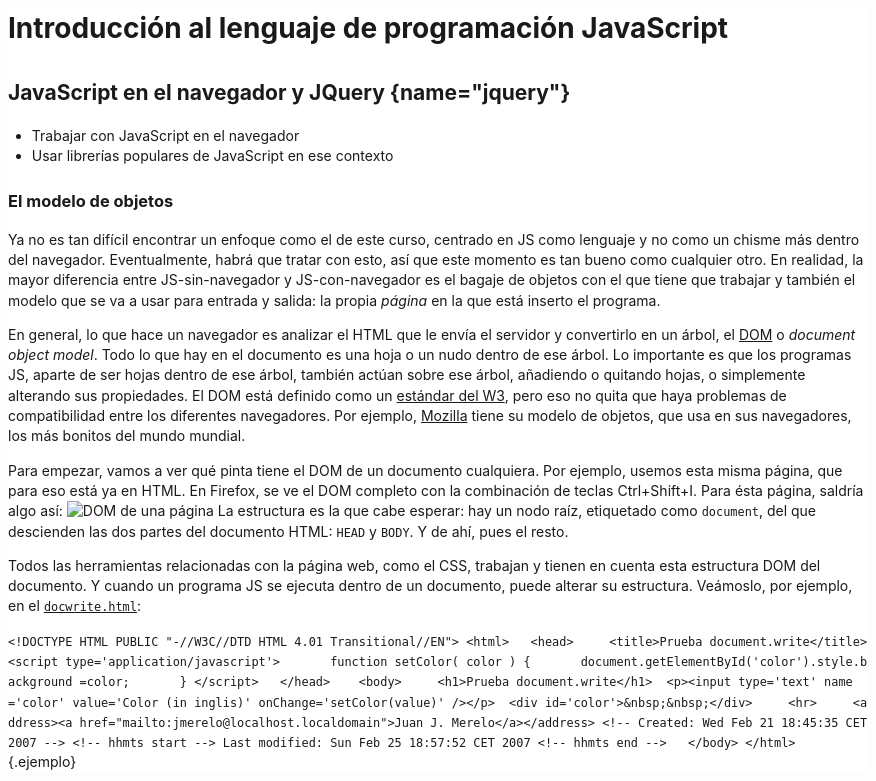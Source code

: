 Introducción al lenguaje de programación JavaScript
===================================================

JavaScript en el navegador y JQuery {name="jquery"}
-----------------------------------

-   Trabajar con JavaScript en el navegador
-   Usar librerías populares de JavaScript en ese contexto

### El modelo de objetos

Ya no es tan difícil encontrar un enfoque como el de este curso,
centrado en JS como lenguaje y no como un chisme más dentro del
navegador. Eventualmente, habrá que tratar con esto, así que este
momento es tan bueno como cualquier otro. En realidad, la mayor
diferencia entre JS-sin-navegador y JS-con-navegador es el bagaje de
objetos con el que tiene que trabajar y también el modelo que se va a
usar para entrada y salida: la propia *página* en la que está inserto el
programa.

En general, lo que hace un navegador es analizar el HTML que le envía el
servidor y convertirlo en un árbol, el
[DOM](http://es.wikipedia.org/wiki/DOM) o *document object model*. Todo
lo que hay en el documento es una hoja o un nudo dentro de ese árbol. Lo
importante es que los programas JS, aparte de ser hojas dentro de ese
árbol, también actúan sobre ese árbol, añadiendo o quitando hojas, o
simplemente alterando sus propiedades. El DOM está definido como un
[estándar del W3](http://www.w3.org/DOM/), pero eso no quita que haya
problemas de compatibilidad entre los diferentes navegadores. Por
ejemplo,
[Mozilla](https://developer.mozilla.org/en/docs/Gecko_DOM_Reference)
tiene su modelo de objetos, que usa en sus navegadores, los más bonitos
del mundo mundial.

Para empezar, vamos a ver qué pinta tiene el DOM de un documento
cualquiera. Por ejemplo, usemos esta misma página, que para eso está ya
en HTML. En Firefox, se ve el DOM completo con la combinación de teclas
Ctrl+Shift+I. Para ésta página, saldría algo así: ![DOM de una
página](imagenes/AAP-DOM.png) La estructura es la que cabe esperar: hay
un nodo raíz, etiquetado como `document`, del que descienden las dos
partes del documento HTML: `HEAD` y `BODY`. Y de ahí, pues el resto.

Todos las herramientas relacionadas con la página web, como el CSS,
trabajan y tienen en cuenta esta estructura DOM del documento. Y cuando
un programa JS se ejecuta dentro de un documento, puede alterar su
estructura. Veámoslo, por ejemplo, en el
[`docwrite.html`](https://github.com/JJ/curso-js/blob/master/code/docwrite.html):

`<!DOCTYPE HTML PUBLIC "-//W3C//DTD HTML 4.01 Transitional//EN"> <html>   <head>     <title>Prueba document.write</title> <script type='application/javascript'>       function setColor( color ) {       document.getElementById('color').style.background =color;       } </script>   </head>    <body>     <h1>Prueba document.write</h1>  <p><input type='text' name='color' value='Color (in inglis)' onChange='setColor(value)' /></p>  <div id='color'>&nbsp;&nbsp;</div>     <hr>     <address><a href="mailto:jmerelo@localhost.localdomain">Juan J. Merelo</a></address> <!-- Created: Wed Feb 21 18:45:35 CET 2007 --> <!-- hhmts start --> Last modified: Sun Feb 25 18:57:52 CET 2007 <!-- hhmts end -->   </body> </html> `{.ejemplo}
